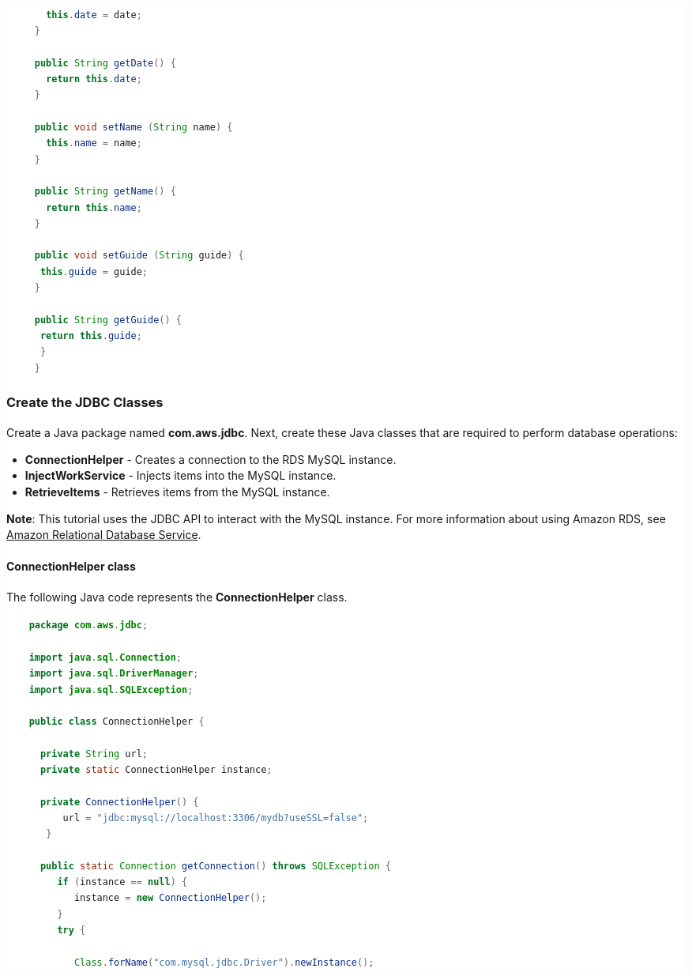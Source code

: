 ```java
       this.date = date;
     }

     public String getDate() {
       return this.date;
     }

     public void setName (String name) {
       this.name = name;
     }

     public String getName() {
       return this.name;
     }

     public void setGuide (String guide) {
      this.guide = guide;
     }

     public String getGuide() {
      return this.guide;
      }
     }
```

### Create the JDBC Classes

Create a Java package named **com.aws.jdbc**. Next, create these Java classes that are required to perform database operations:

+ **ConnectionHelper** - Creates a connection to the RDS MySQL instance.
+ **InjectWorkService** - Injects items into the MySQL instance.
+ **RetrieveItems** - Retrieves items from the MySQL instance.

**Note**: This tutorial uses the JDBC API to interact with the MySQL instance. For more information about using Amazon RDS, see [Amazon Relational Database Service](https://docs.aws.amazon.com/AmazonRDS/latest/UserGuide/USER_ConnectToInstance.html).  

#### ConnectionHelper class

The following Java code represents the **ConnectionHelper** class.

```java
    package com.aws.jdbc;

    import java.sql.Connection;
    import java.sql.DriverManager;
    import java.sql.SQLException;

    public class ConnectionHelper {

      private String url;
      private static ConnectionHelper instance;

      private ConnectionHelper() {
          url = "jdbc:mysql://localhost:3306/mydb?useSSL=false";
       }

      public static Connection getConnection() throws SQLException {
         if (instance == null) {
            instance = new ConnectionHelper();
         }
         try {

            Class.forName("com.mysql.jdbc.Driver").newInstance();
```